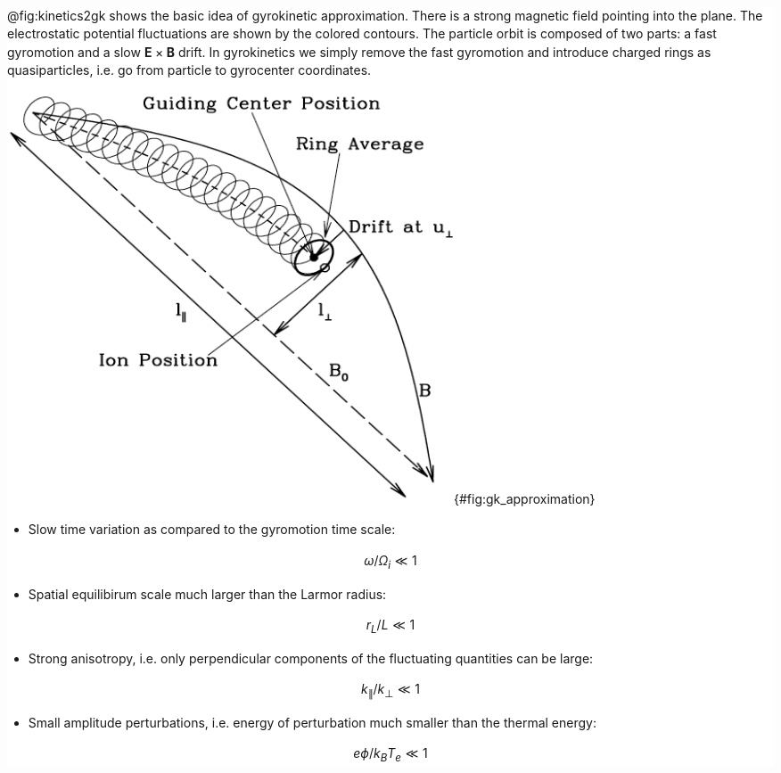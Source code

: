 @fig:kinetics2gk shows the basic idea of gyrokinetic approximation. There is a strong magnetic field pointing into the plane. The electrostatic potential fluctuations are shown by the colored contours. The particle orbit is composed of two parts: a fast gyromotion and a slow $\mathbf{E}\times\mathbf{B}$ drift. In gyrokinetics we simply remove the fast gyromotion and introduce charged rings as quasiparticles, i.e. go from particle to gyrocenter coordinates.

![Gyrokinetic approximation.](images/gyrokinetic_approximation.png){#fig:gk_approximation}

* Slow time variation as compared to the gyromotion time scale:

$$
\omega/\Omega_i \ll 1
$$

* Spatial equilibirum scale much larger than the Larmor radius:

$$
r_L/L\ll 1
$$

* Strong anisotropy, i.e. only perpendicular components of the fluctuating quantities can be large:

$$
k_\parallel/k_\perp \ll 1
$$

* Small amplitude perturbations, i.e. energy of perturbation much smaller than the thermal energy:

$$
e\phi/k_BT_e \ll 1
$$
